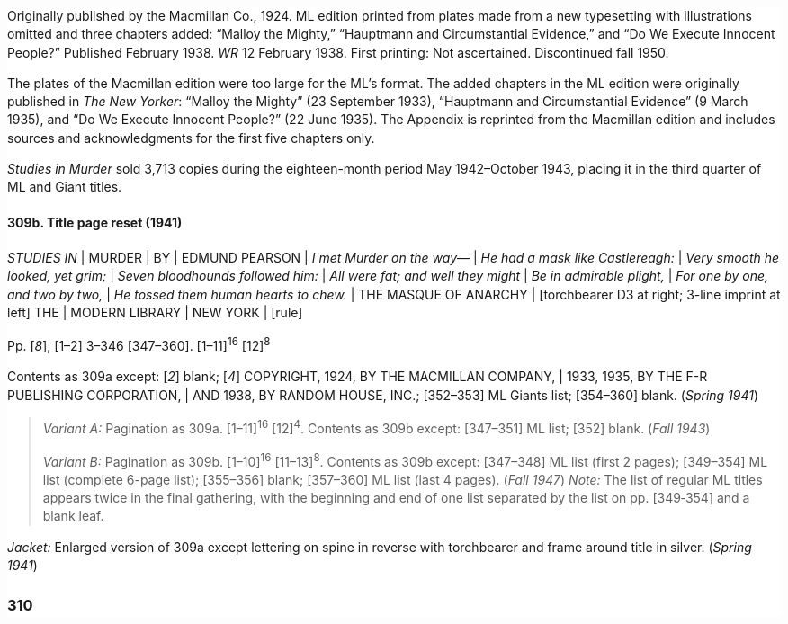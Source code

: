 Originally published by the Macmillan Co., 1924. ML edition printed from
plates made from a new typesetting with illustrations omitted and three
chapters added: “Malloy the Mighty,” “Hauptmann and Circumstantial
Evidence,” and “Do We Execute Innocent People?” Published February 1938.
*WR* 12 February 1938. First printing: Not ascertained. Discontinued
fall 1950.

The plates of the Macmillan edition were too large for the ML’s format.
The added chapters in the ML edition were originally published in *The
New Yorker*: “Malloy the Mighty” (23 September 1933), “Hauptmann and
Circumstantial Evidence” (9 March 1935), and “Do We Execute Innocent
People?” (22 June 1935). The Appendix is reprinted from the Macmillan
edition and includes sources and acknowledgments for the first five
chapters only.

*Studies in Murder* sold 3,713 copies during the eighteen-month period
May 1942–October 1943, placing it in the third quarter of ML and Giant
titles.

#### 309b. Title page reset (1941)

*STUDIES IN* | MURDER | BY | EDMUND PEARSON | *I met Murder on the way*—
| *He had a mask like Castlereagh:* | *Very smooth he looked, yet grim;*
| *Seven bloodhounds followed him:* | *All were fat; and well they
might* | *Be in admirable plight,* | *For one by one, and two by two,* |
*He tossed them human hearts to chew.* | THE MASQUE OF ANARCHY |
\[torchbearer D3 at right; 3-line imprint at left\] THE | MODERN LIBRARY
| NEW YORK | \[rule\]

Pp. \[*8*\], \[1–2\] 3–346 \[347–360\]. \[1–11\]<sup>16</sup>
\[12\]<sup>8</sup>

Contents as 309a except: \[*2*\] blank; \[*4*\] COPYRIGHT, 1924, BY THE
MACMILLAN COMPANY, | 1933, 1935, BY THE F-R PUBLISHING CORPORATION, |
AND 1938, BY RANDOM HOUSE, INC.; \[352–353\] ML Giants list; \[354–360\]
blank. (*Spring 1941*)

> *Variant A:* Pagination as 309a. \[1–11\]<sup>16</sup>
> \[12\]<sup>4</sup>. Contents as 309b except: \[347–351\] ML list;
> \[352\] blank. (*Fall 1943*)
>
> *Variant B:* Pagination as 309b. \[1–10\]<sup>16</sup>
> \[11–13\]<sup>8</sup>. Contents as 309b except: \[347–348\] ML list
> (first 2 pages); \[349–354\] ML list (complete 6-page list);
> \[355–356\] blank; \[357–360\] ML list (last 4 pages). (*Fall 1947*)
> *Note:* The list of regular ML titles appears twice in the final
> gathering, with the beginning and end of one list separated by the
> list on pp. \[349‑354\] and a blank leaf.

*Jacket:* Enlarged version of 309a except lettering on spine in reverse
with torchbearer and frame around title in silver. (*Spring 1941*)

### 310

